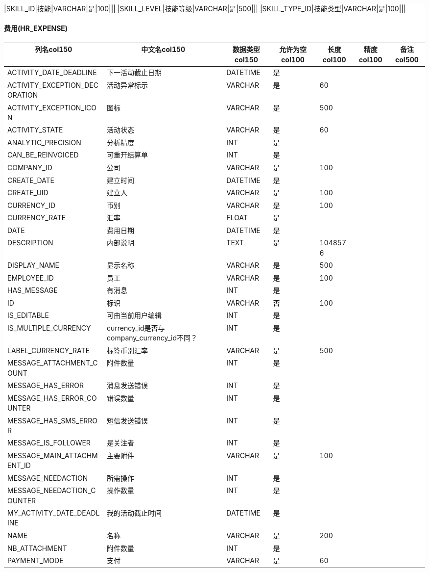 |SKILL_ID|技能|VARCHAR|是|100|||
|SKILL_LEVEL|技能等级|VARCHAR|是|500|||
|SKILL_TYPE_ID|技能类型|VARCHAR|是|100|||
#### 费用(HR_EXPENSE)
|  列名col150 |  中文名col150 | 数据类型col150 |允许为空col100 |长度col100|精度col100 | 备注col500 |
| --------|------------ |   -------- | -------- | -------- | -------- |-------- |
|ACTIVITY_DATE_DEADLINE|下一活动截止日期|DATETIME|是||||
|ACTIVITY_EXCEPTION_DECORATION|活动异常标示|VARCHAR|是|60|||
|ACTIVITY_EXCEPTION_ICON|图标|VARCHAR|是|500|||
|ACTIVITY_STATE|活动状态|VARCHAR|是|60|||
|ANALYTIC_PRECISION|分析精度|INT|是||||
|CAN_BE_REINVOICED|可重开结算单|INT|是||||
|COMPANY_ID|公司|VARCHAR|是|100|||
|CREATE_DATE|建立时间|DATETIME|是||||
|CREATE_UID|建立人|VARCHAR|是|100|||
|CURRENCY_ID|币别|VARCHAR|是|100|||
|CURRENCY_RATE|汇率|FLOAT|是||||
|DATE|费用日期|DATETIME|是||||
|DESCRIPTION|内部说明|TEXT|是|1048576|||
|DISPLAY_NAME|显示名称|VARCHAR|是|500|||
|EMPLOYEE_ID|员工|VARCHAR|是|100|||
|HAS_MESSAGE|有消息|INT|是||||
|ID<i class="fa fa-key"></i>|标识|VARCHAR|否|100|||
|IS_EDITABLE|可由当前用户编辑|INT|是||||
|IS_MULTIPLE_CURRENCY|currency_id是否与company_currency_id不同？|INT|是||||
|LABEL_CURRENCY_RATE|标签币别汇率|VARCHAR|是|500|||
|MESSAGE_ATTACHMENT_COUNT|附件数量|INT|是||||
|MESSAGE_HAS_ERROR|消息发送错误|INT|是||||
|MESSAGE_HAS_ERROR_COUNTER|错误数量|INT|是||||
|MESSAGE_HAS_SMS_ERROR|短信发送错误|INT|是||||
|MESSAGE_IS_FOLLOWER|是关注者|INT|是||||
|MESSAGE_MAIN_ATTACHMENT_ID|主要附件|VARCHAR|是|100|||
|MESSAGE_NEEDACTION|所需操作|INT|是||||
|MESSAGE_NEEDACTION_COUNTER|操作数量|INT|是||||
|MY_ACTIVITY_DATE_DEADLINE|我的活动截止时间|DATETIME|是||||
|NAME|名称|VARCHAR|是|200|||
|NB_ATTACHMENT|附件数量|INT|是||||
|PAYMENT_MODE|支付|VARCHAR|是|60|||